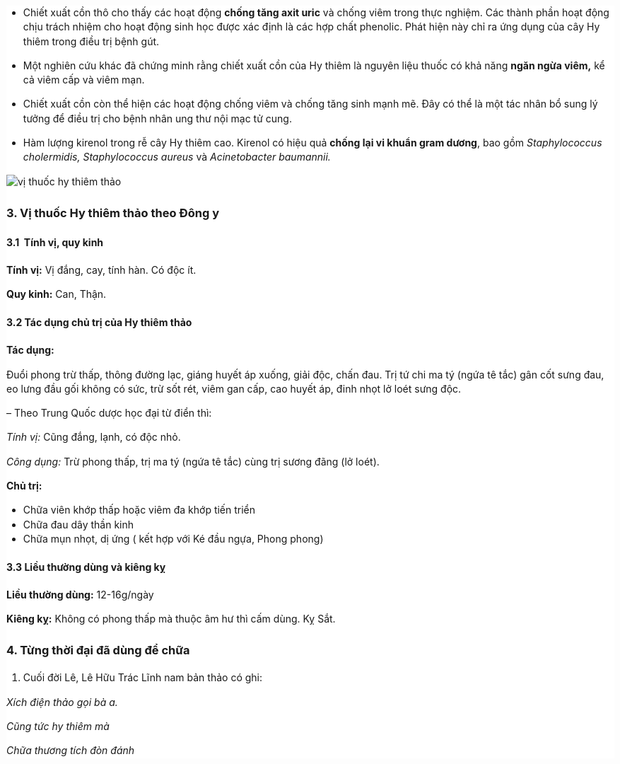 + Chiết xuất cồn thô cho thấy các hoạt động **chống tăng axit uric** và chống viêm trong thực nghiệm. Các thành phần hoạt động chịu trách nhiệm cho hoạt động sinh học được xác định là các hợp chất phenolic. Phát hiện này chỉ ra ứng dụng của cây Hy thiêm trong điều trị bệnh gút.

+ Một nghiên cứu khác đã chứng minh rằng chiết xuất cồn của Hy thiêm là nguyên liệu thuốc có khả năng **ngăn ngừa viêm,** kể cả viêm cấp và viêm mạn.

+ Chiết xuất cồn còn thể hiện các hoạt động chống viêm và chống tăng sinh mạnh mẽ. Đây có thể là một tác nhân bổ sung lý tưởng để điều trị cho bệnh nhân ung thư nội mạc tử cung.

+ Hàm lượng kirenol trong rễ cây Hy thiêm cao. Kirenol có hiệu quả **chống lại vi khuẩn gram dương**, bao gồm *Staphylococcus cholermidis, Staphylococcus aureus* và *Acinetobacter baumannii.*

![vị thuốc hy thiêm thảo](/imgs/yhctvn/hy-thiem-thao.jpg)

### 3. Vị thuốc Hy thiêm thảo theo Đông y

#### 3.1  Tính vị, quy kinh

**Tính vị:** Vị đắng, cay, tính hàn. Có độc ít.

**Quy kinh:** Can, Thận.

#### 3.2 Tác dụng chủ trị của Hy thiêm thảo

**Tác dụng:**

Đuổi phong trừ thấp, thông đường lạc, giáng huyết áp xuống, giải độc, chấn đau. Trị tứ chi ma tý (ngứa tê tắc) gân cốt sưng đau, eo lưng đầu gối không có sức, trừ sốt rét, viêm gan cấp, cao huyết áp, đinh nhọt lở loét sưng độc.

– Theo Trung Quốc dược học đại từ điển thì:

*Tính vị:* Cũng đắng, lạnh, có độc nhỏ. 

*Công dụng:* Trừ phong thấp, trị ma tý (ngứa tê tắc) cùng trị sương đãng (lở loét).

**Chủ trị:**

* Chữa viên khớp thấp hoặc viêm đa khớp tiến triển
* Chữa đau dây thần kinh
* Chữa mụn nhọt, dị ứng ( kết hợp với Ké đầu ngựa, Phong phong)

#### 3.3 Liều thường dùng và kiêng kỵ

**Liều thường dùng:** 12-16g/ngày

**Kiêng kỵ:** Không có phong thấp mà thuộc âm hư thì cấm dùng. Kỵ Sắt.

### 4. Từng thời đại đã dùng để chữa

1) Cuối đời Lê, Lê Hữu Trác Lĩnh nam bản thảo có ghi:

*Xích điện thảo gọi bà a.*

*Cũng tức hy thiêm mà*

*Chữa thương tích đòn đánh*
